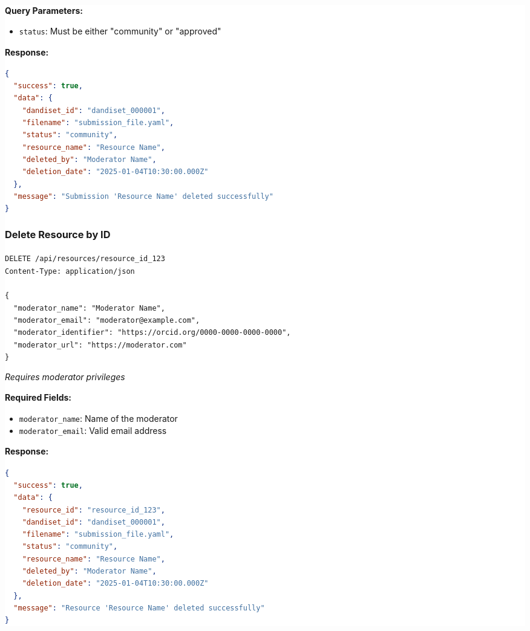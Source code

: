 **Query Parameters:**
- `status`: Must be either "community" or "approved"

**Response:**
```json
{
  "success": true,
  "data": {
    "dandiset_id": "dandiset_000001",
    "filename": "submission_file.yaml",
    "status": "community",
    "resource_name": "Resource Name",
    "deleted_by": "Moderator Name",
    "deletion_date": "2025-01-04T10:30:00.000Z"
  },
  "message": "Submission 'Resource Name' deleted successfully"
}
```

### Delete Resource by ID
```http
DELETE /api/resources/resource_id_123
Content-Type: application/json

{
  "moderator_name": "Moderator Name",
  "moderator_email": "moderator@example.com",
  "moderator_identifier": "https://orcid.org/0000-0000-0000-0000",
  "moderator_url": "https://moderator.com"
}
```
*Requires moderator privileges*

**Required Fields:**
- `moderator_name`: Name of the moderator
- `moderator_email`: Valid email address

**Response:**
```json
{
  "success": true,
  "data": {
    "resource_id": "resource_id_123",
    "dandiset_id": "dandiset_000001",
    "filename": "submission_file.yaml",
    "status": "community",
    "resource_name": "Resource Name",
    "deleted_by": "Moderator Name",
    "deletion_date": "2025-01-04T10:30:00.000Z"
  },
  "message": "Resource 'Resource Name' deleted successfully"
}
```
